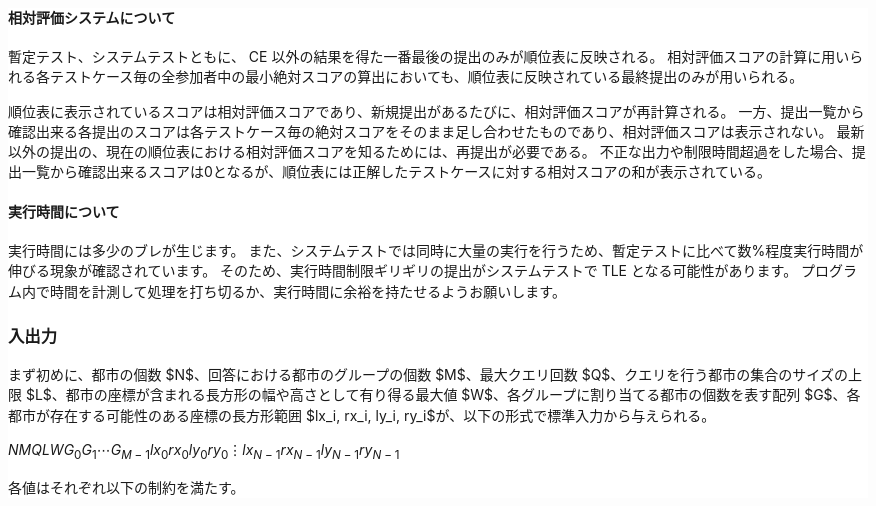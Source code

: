 </ul>

#### **相対評価システムについて**

<p>
暫定テスト、システムテストともに、
<span>
CE
</span>
以外の結果を得た一番最後の提出のみが順位表に反映される。
相対評価スコアの計算に用いられる各テストケース毎の全参加者中の最小絶対スコアの算出においても、順位表に反映されている最終提出のみが用いられる。
</p>

<p>
順位表に表示されているスコアは相対評価スコアであり、新規提出があるたびに、相対評価スコアが再計算される。
一方、提出一覧から確認出来る各提出のスコアは各テストケース毎の絶対スコアをそのまま足し合わせたものであり、相対評価スコアは表示されない。
最新以外の提出の、現在の順位表における相対評価スコアを知るためには、再提出が必要である。
不正な出力や制限時間超過をした場合、提出一覧から確認出来るスコアは0となるが、順位表には正解したテストケースに対する相対スコアの和が表示されている。
</p>

#### **実行時間について**

<p>
実行時間には多少のブレが生じます。
また、システムテストでは同時に大量の実行を行うため、暫定テストに比べて数%程度実行時間が伸びる現象が確認されています。
そのため、実行時間制限ギリギリの提出がシステムテストで
<span>
TLE
</span>
となる可能性があります。
プログラム内で時間を計測して処理を打ち切るか、実行時間に余裕を持たせるようお願いします。
</p>

</section>

</div>

<div>

<section>

### **入出力**

<p>
まず初めに、都市の個数 $N$、回答における都市のグループの個数 $M$、最大クエリ回数 $Q$、クエリを行う都市の集合のサイズの上限 $L$、都市の座標が含まれる長方形の幅や高さとして有り得る最大値 $W$、各グループに割り当てる都市の個数を表す配列 $G$、各都市が存在する可能性のある座標の長方形範囲 $lx_i, rx_i, ly_i, ry_i$が、以下の形式で標準入力から与えられる。
</p>

<div>

$N$$M$$Q$$L$$W$$G_0$$G_1$$\cdots$$G_{M-1}$$lx_0$$rx_0$$ly_0$$ry_0$$\vdots$$lx_{N-1}$$rx_{N-1}$$ly_{N-1}$$ry_{N-1}$
</div>

<p>
各値はそれぞれ以下の制約を満たす。
</p>
